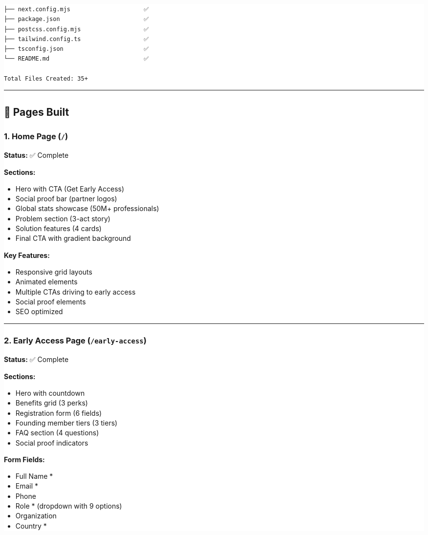 ```
├── next.config.mjs                     ✅
├── package.json                        ✅
├── postcss.config.mjs                  ✅
├── tailwind.config.ts                  ✅
├── tsconfig.json                       ✅
└── README.md                           ✅

Total Files Created: 35+
```

---

## 🎨 Pages Built

### 1. **Home Page** (`/`)
**Status:** ✅ Complete

**Sections:**
- Hero with CTA (Get Early Access)
- Social proof bar (partner logos)
- Global stats showcase (50M+ professionals)
- Problem section (3-act story)
- Solution features (4 cards)
- Final CTA with gradient background

**Key Features:**
- Responsive grid layouts
- Animated elements
- Multiple CTAs driving to early access
- Social proof elements
- SEO optimized

---

### 2. **Early Access Page** (`/early-access`)
**Status:** ✅ Complete

**Sections:**
- Hero with countdown
- Benefits grid (3 perks)
- Registration form (6 fields)
- Founding member tiers (3 tiers)
- FAQ section (4 questions)
- Social proof indicators

**Form Fields:**
- Full Name *
- Email *
- Phone
- Role * (dropdown with 9 options)
- Organization
- Country *
